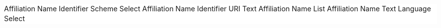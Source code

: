 </tr>
<tr class="odd">
<td></td>
<td></td>
<td></td>
<td></td>
<td></td>
<td></td>
<td></td>
<td></td>
<td></td>
<td></td>
<td></td>
<td>Affiliation Name Identifier Scheme</td>
<td>Select</td>
</tr>
<tr class="even">
<td></td>
<td></td>
<td></td>
<td></td>
<td></td>
<td></td>
<td></td>
<td></td>
<td></td>
<td></td>
<td></td>
<td>Affiliation Name Identifier URI</td>
<td>Text</td>
</tr>
<tr class="odd">
<td></td>
<td></td>
<td></td>
<td></td>
<td></td>
<td></td>
<td></td>
<td></td>
<td></td>
<td>Affiliation Name</td>
<td>List</td>
<td>Affiliation Name</td>
<td>Text</td>
</tr>
<tr class="even">
<td></td>
<td></td>
<td></td>
<td></td>
<td></td>
<td></td>
<td></td>
<td></td>
<td></td>
<td></td>
<td></td>
<td>Language</td>
<td>Select</td>
</tr>
<tr class="odd">
<td></td>
<td></td>
